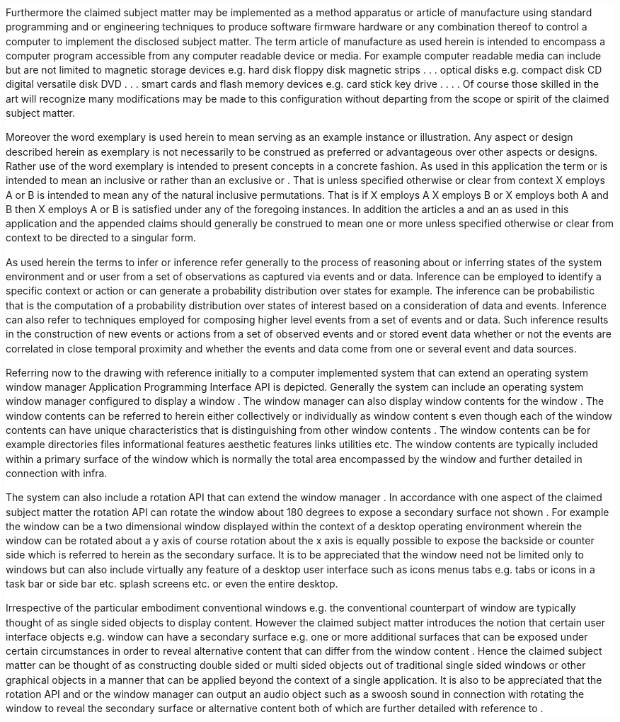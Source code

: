 Furthermore the claimed subject matter may be implemented as a method apparatus or article of manufacture using standard programming and or engineering techniques to produce software firmware hardware or any combination thereof to control a computer to implement the disclosed subject matter. The term article of manufacture as used herein is intended to encompass a computer program accessible from any computer readable device or media. For example computer readable media can include but are not limited to magnetic storage devices e.g. hard disk floppy disk magnetic strips . . . optical disks e.g. compact disk CD digital versatile disk DVD . . . smart cards and flash memory devices e.g. card stick key drive . . . . Of course those skilled in the art will recognize many modifications may be made to this configuration without departing from the scope or spirit of the claimed subject matter.

Moreover the word exemplary is used herein to mean serving as an example instance or illustration. Any aspect or design described herein as exemplary is not necessarily to be construed as preferred or advantageous over other aspects or designs. Rather use of the word exemplary is intended to present concepts in a concrete fashion. As used in this application the term or is intended to mean an inclusive or rather than an exclusive or . That is unless specified otherwise or clear from context X employs A or B is intended to mean any of the natural inclusive permutations. That is if X employs A X employs B or X employs both A and B then X employs A or B is satisfied under any of the foregoing instances. In addition the articles a and an as used in this application and the appended claims should generally be construed to mean one or more unless specified otherwise or clear from context to be directed to a singular form.

As used herein the terms to infer or inference refer generally to the process of reasoning about or inferring states of the system environment and or user from a set of observations as captured via events and or data. Inference can be employed to identify a specific context or action or can generate a probability distribution over states for example. The inference can be probabilistic that is the computation of a probability distribution over states of interest based on a consideration of data and events. Inference can also refer to techniques employed for composing higher level events from a set of events and or data. Such inference results in the construction of new events or actions from a set of observed events and or stored event data whether or not the events are correlated in close temporal proximity and whether the events and data come from one or several event and data sources.

Referring now to the drawing with reference initially to a computer implemented system that can extend an operating system window manager Application Programming Interface API is depicted. Generally the system can include an operating system window manager configured to display a window . The window manager can also display window contents for the window . The window contents can be referred to herein either collectively or individually as window content s even though each of the window contents can have unique characteristics that is distinguishing from other window contents . The window contents can be for example directories files informational features aesthetic features links utilities etc. The window contents are typically included within a primary surface of the window which is normally the total area encompassed by the window and further detailed in connection with infra.

The system can also include a rotation API that can extend the window manager . In accordance with one aspect of the claimed subject matter the rotation API can rotate the window about 180 degrees to expose a secondary surface not shown . For example the window can be a two dimensional window displayed within the context of a desktop operating environment wherein the window can be rotated about a y axis of course rotation about the x axis is equally possible to expose the backside or counter side which is referred to herein as the secondary surface. It is to be appreciated that the window need not be limited only to windows but can also include virtually any feature of a desktop user interface such as icons menus tabs e.g. tabs or icons in a task bar or side bar etc. splash screens etc. or even the entire desktop.

Irrespective of the particular embodiment conventional windows e.g. the conventional counterpart of window are typically thought of as single sided objects to display content. However the claimed subject matter introduces the notion that certain user interface objects e.g. window can have a secondary surface e.g. one or more additional surfaces that can be exposed under certain circumstances in order to reveal alternative content that can differ from the window content . Hence the claimed subject matter can be thought of as constructing double sided or multi sided objects out of traditional single sided windows or other graphical objects in a manner that can be applied beyond the context of a single application. It is also to be appreciated that the rotation API and or the window manager can output an audio object such as a swoosh sound in connection with rotating the window to reveal the secondary surface or alternative content both of which are further detailed with reference to .
